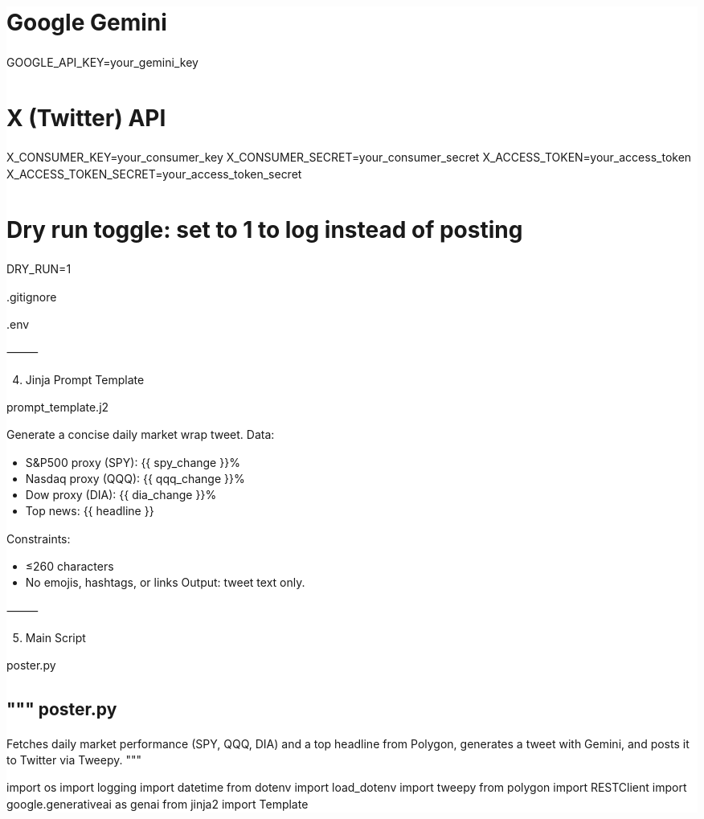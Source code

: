 # Google Gemini
GOOGLE_API_KEY=your_gemini_key

# X (Twitter) API
X_CONSUMER_KEY=your_consumer_key
X_CONSUMER_SECRET=your_consumer_secret
X_ACCESS_TOKEN=your_access_token
X_ACCESS_TOKEN_SECRET=your_access_token_secret

# Dry run toggle: set to 1 to log instead of posting
DRY_RUN=1

.gitignore

.env


⸻

4. Jinja Prompt Template

prompt_template.j2

Generate a concise daily market wrap tweet.
Data:
- S&P500 proxy (SPY): {{ spy_change }}%
- Nasdaq proxy (QQQ): {{ qqq_change }}%
- Dow proxy (DIA): {{ dia_change }}%
- Top news: {{ headline }}

Constraints:
- ≤260 characters
- No emojis, hashtags, or links
Output: tweet text only.


⸻

5. Main Script

poster.py

"""
poster.py
---------
Fetches daily market performance (SPY, QQQ, DIA) and a top headline from Polygon,
generates a tweet with Gemini, and posts it to Twitter via Tweepy.
"""

import os
import logging
import datetime
from dotenv import load_dotenv
import tweepy
from polygon import RESTClient
import google.generativeai as genai
from jinja2 import Template
